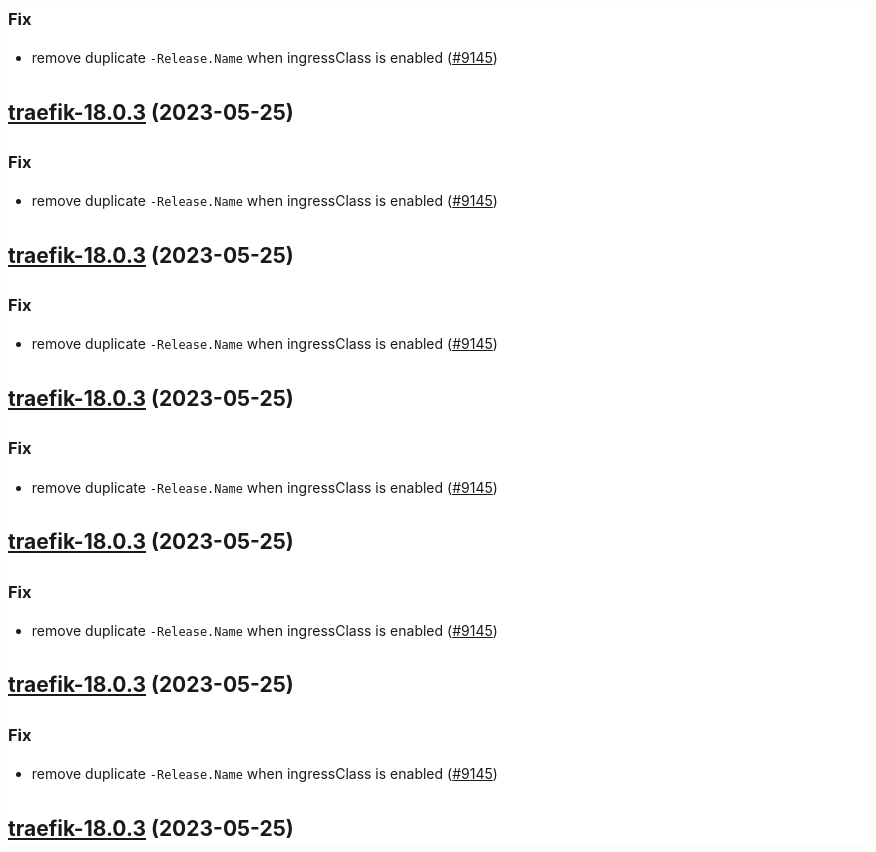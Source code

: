 ### Fix

- remove duplicate `-Release.Name` when ingressClass is enabled ([#9145](https://github.com/truecharts/charts/issues/9145))

## [traefik-18.0.3](https://github.com/truecharts/charts/compare/traefik-18.0.1...traefik-18.0.3) (2023-05-25)

### Fix

- remove duplicate `-Release.Name` when ingressClass is enabled ([#9145](https://github.com/truecharts/charts/issues/9145))

## [traefik-18.0.3](https://github.com/truecharts/charts/compare/traefik-18.0.1...traefik-18.0.3) (2023-05-25)

### Fix

- remove duplicate `-Release.Name` when ingressClass is enabled ([#9145](https://github.com/truecharts/charts/issues/9145))

## [traefik-18.0.3](https://github.com/truecharts/charts/compare/traefik-18.0.1...traefik-18.0.3) (2023-05-25)

### Fix

- remove duplicate `-Release.Name` when ingressClass is enabled ([#9145](https://github.com/truecharts/charts/issues/9145))

## [traefik-18.0.3](https://github.com/truecharts/charts/compare/traefik-18.0.1...traefik-18.0.3) (2023-05-25)

### Fix

- remove duplicate `-Release.Name` when ingressClass is enabled ([#9145](https://github.com/truecharts/charts/issues/9145))

## [traefik-18.0.3](https://github.com/truecharts/charts/compare/traefik-18.0.1...traefik-18.0.3) (2023-05-25)

### Fix

- remove duplicate `-Release.Name` when ingressClass is enabled ([#9145](https://github.com/truecharts/charts/issues/9145))

## [traefik-18.0.3](https://github.com/truecharts/charts/compare/traefik-18.0.1...traefik-18.0.3) (2023-05-25)
